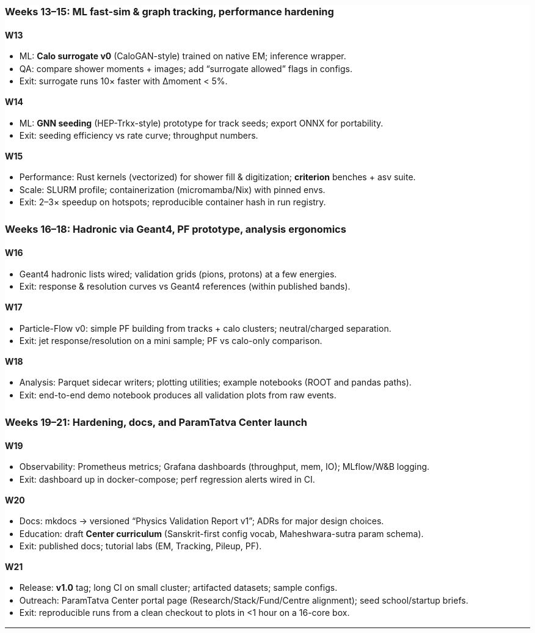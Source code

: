 ### Weeks 13–15: ML fast-sim & graph tracking, performance hardening

**W13**

* ML: **Calo surrogate v0** (CaloGAN-style) trained on native EM; inference wrapper.
* QA: compare shower moments + images; add “surrogate allowed” flags in configs.
* Exit: surrogate runs 10× faster with Δmoment < 5%.

**W14**

* ML: **GNN seeding** (HEP-Trkx-style) prototype for track seeds; export ONNX for portability.
* Exit: seeding efficiency vs rate curve; throughput numbers.

**W15**

* Performance: Rust kernels (vectorized) for shower fill & digitization; **criterion** benches + asv suite.
* Scale: SLURM profile; containerization (micromamba/Nix) with pinned envs.
* Exit: 2–3× speedup on hotspots; reproducible container hash in run registry.

### Weeks 16–18: Hadronic via Geant4, PF prototype, analysis ergonomics

**W16**

* Geant4 hadronic lists wired; validation grids (pions, protons) at a few energies.
* Exit: response & resolution curves vs Geant4 references (within published bands).

**W17**

* Particle-Flow v0: simple PF building from tracks + calo clusters; neutral/charged separation.
* Exit: jet response/resolution on a mini sample; PF vs calo-only comparison.

**W18**

* Analysis: Parquet sidecar writers; plotting utilities; example notebooks (ROOT and pandas paths).
* Exit: end-to-end demo notebook produces all validation plots from raw events.

### Weeks 19–21: Hardening, docs, and ParamTatva Center launch

**W19**

* Observability: Prometheus metrics; Grafana dashboards (throughput, mem, IO); MLflow/W\&B logging.
* Exit: dashboard up in docker-compose; perf regression alerts wired in CI.

**W20**

* Docs: mkdocs → versioned “Physics Validation Report v1”; ADRs for major design choices.
* Education: draft **Center curriculum** (Sanskrit-first config vocab, Maheshwara-sutra param schema).
* Exit: published docs; tutorial labs (EM, Tracking, Pileup, PF).

**W21**

* Release: **v1.0** tag; long CI on small cluster; artifacted datasets; sample configs.
* Outreach: ParamTatva Center portal page (Research/Stack/Fund/Centre alignment); seed school/startup briefs.
* Exit: reproducible runs from a clean checkout to plots in <1 hour on a 16-core box.

---